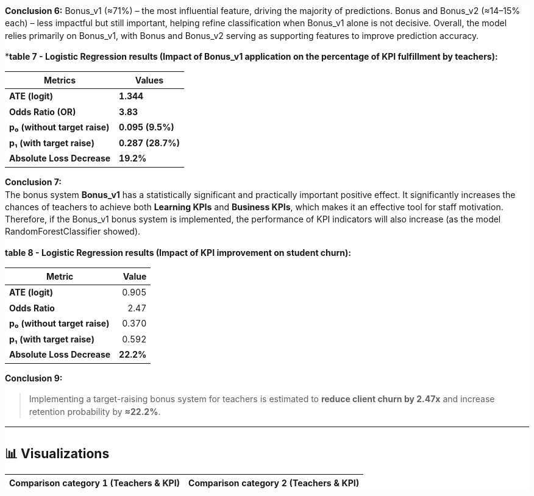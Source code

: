 **Conclusion 6:**
Bonus_v1 (≈71%) – the most influential feature, driving the majority of predictions.
Bonus and Bonus_v2 (≈14–15% each) – less impactful but still important, helping refine classification when Bonus_v1 alone is not decisive.
Overall, the model relies primarily on Bonus_v1, with Bonus and Bonus_v2 serving as supporting features to improve prediction accuracy.

***table 7 - Logistic Regression results (Impact of Bonus_v1 application on the percentage of KPI fulfillment by teachers):**

| Metrics                     | Values |
|------------------------------|----------|
| **ATE (logit)**               | **1.344** |
| **Odds Ratio (OR)**           | **3.83** |
| **p₀ (without target raise)** | **0.095 (9.5%)** |
| **p₁ (with target raise)**    | **0.287 (28.7%)** |
| **Absolute Loss Decrease**    | **19.2%** |

**Conclusion 7:**  
The bonus system **Bonus_v1** has a statistically significant and practically important positive effect. It significantly increases the chances of teachers to achieve both **Learning KPIs** and **Business KPIs**, which makes it an effective tool for staff motivation. Therefore, if the Bonus_v1 bonus system is implemented, the performance of KPI indicators will also increase (as the model RandomForestClassifier showed).

**table 8 - Logistic Regression results (Impact of KPI improvement on student churn):**

| Metric                     | Value |
|---------------------------|------:|
| **ATE (logit)**           | 0.905 |
| **Odds Ratio**            | 2.47  |
| **p₀ (without target raise)** | 0.370 |
| **p₁ (with target raise)**    | 0.592 |
| **Absolute Loss Decrease** | **22.2%** |

**Conclusion 9:**  
> Implementing a target-raising bonus system for teachers is estimated to **reduce client churn by 2.47x** and increase retention probability by **≈22.2%**.

---

## 📊 Visualizations
| Comparison category 1 (Teachers & KPI) | Comparison category 2 (Teachers & KPI) |        
|----------------------------------|---------------------------|